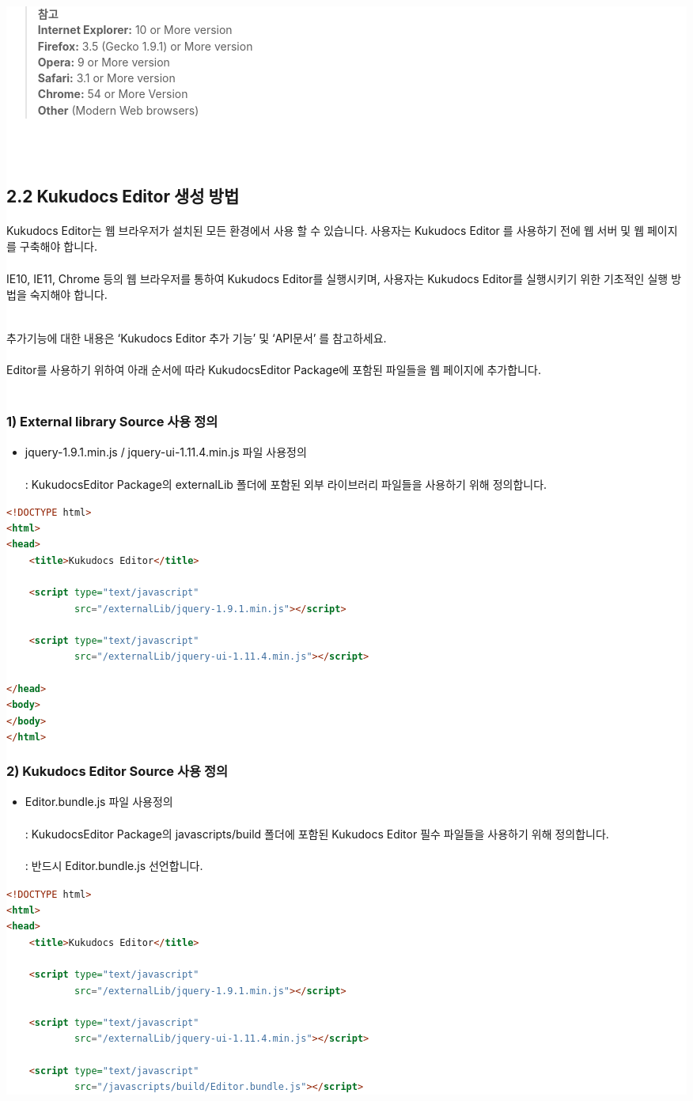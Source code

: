 >**참고**  
**Internet Explorer:** 10 or More version  
**Firefox:** 3.5 (Gecko 1.9.1) or More version  
**Opera:** 9 or More version  
**Safari:** 3.1 or More version  
**Chrome:** 54 or More Version  
**Other** (Modern Web browsers)  

<br><br>

## 2.2 Kukudocs Editor 생성 방법  
Kukudocs Editor는 웹 브라우저가 설치된 모든 환경에서 사용 할 수 있습니다. 사용자는 Kukudocs Editor 를 사용하기 전에 웹 서버 및 웹 페이지를 구축해야 합니다.  
<br>
IE10, IE11, Chrome 등의 웹 브라우저를 통하여 Kukudocs Editor를 실행시키며, 사용자는 Kukudocs Editor를 실행시키기 위한 기초적인 실행 방법을 숙지해야 합니다.  
<br>

추가기능에 대한 내용은 ‘Kukudocs Editor 추가 기능’ 및 ‘API문서’ 를 참고하세요.  
<br>
Editor를 사용하기 위하여 아래 순서에 따라 KukudocsEditor Package에 포함된 파일들을 웹 페이지에 추가합니다.  
<br>

### 1) External library Source 사용 정의  

- jquery-1.9.1.min.js / jquery-ui-1.11.4.min.js 파일 사용정의  <br><br> : KukudocsEditor Package의 externalLib 폴더에 포함된 외부 라이브러리 파일들을 사용하기 위해 정의합니다.  

```html
<!DOCTYPE html>
<html>
<head>
    <title>Kukudocs Editor</title>

    <script type="text/javascript"
            src="/externalLib/jquery-1.9.1.min.js"></script>

    <script type="text/javascript"
            src="/externalLib/jquery-ui-1.11.4.min.js"></script>

</head>
<body>
</body>
</html>
```

### 2) Kukudocs Editor Source 사용 정의
- Editor.bundle.js 파일 사용정의   <br><br> : KukudocsEditor Package의 javascripts/build 폴더에 포함된 Kukudocs Editor 필수 파일들을 사용하기 위해 정의합니다.  <br><br> : 반드시 Editor.bundle.js 선언합니다.  

```html
<!DOCTYPE html>
<html>
<head>
    <title>Kukudocs Editor</title>

    <script type="text/javascript"
            src="/externalLib/jquery-1.9.1.min.js"></script>

    <script type="text/javascript"
            src="/externalLib/jquery-ui-1.11.4.min.js"></script>

    <script type="text/javascript"
            src="/javascripts/build/Editor.bundle.js"></script>

```